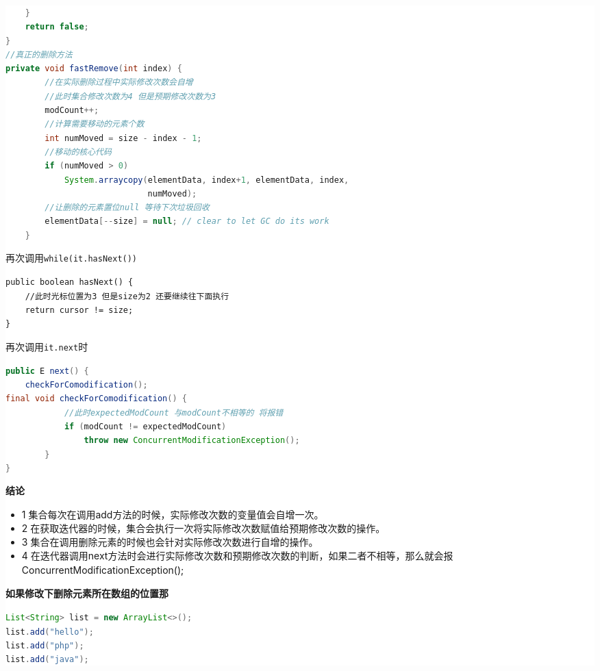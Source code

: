 ```java
    }
    return false;
}
//真正的删除方法
private void fastRemove(int index) {
		//在实际删除过程中实际修改次数会自增
		//此时集合修改次数为4 但是预期修改次数为3
        modCount++;
        //计算需要移动的元素个数
        int numMoved = size - index - 1;
        //移动的核心代码
        if (numMoved > 0)
            System.arraycopy(elementData, index+1, elementData, index,
                             numMoved);
    	//让删除的元素置位null 等待下次垃圾回收
        elementData[--size] = null; // clear to let GC do its work
    }
```

再次调用`while(it.hasNext())`

```
public boolean hasNext() {
	//此时光标位置为3 但是size为2 还要继续往下面执行
    return cursor != size;
}
```

再次调用`it.next`时

```java
public E next() {
    checkForComodification();
final void checkForComodification() {
			//此时expectedModCount 与modCount不相等的 将报错
            if (modCount != expectedModCount)
                throw new ConcurrentModificationException();
        }
}
```

**结论**

- 1 集合每次在调用add方法的时候，实际修改次数的变量值会自增一次。
- 2 在获取迭代器的时候，集合会执行一次将实际修改次数赋值给预期修改次数的操作。
- 3 集合在调用删除元素的时候也会针对实际修改次数进行自增的操作。
- 4 在迭代器调用next方法时会进行实际修改次数和预期修改次数的判断，如果二者不相等，那么就会报ConcurrentModificationException();

**如果修改下删除元素所在数组的位置那**

```java
List<String> list = new ArrayList<>();
list.add("hello");
list.add("php");
list.add("java");
```
